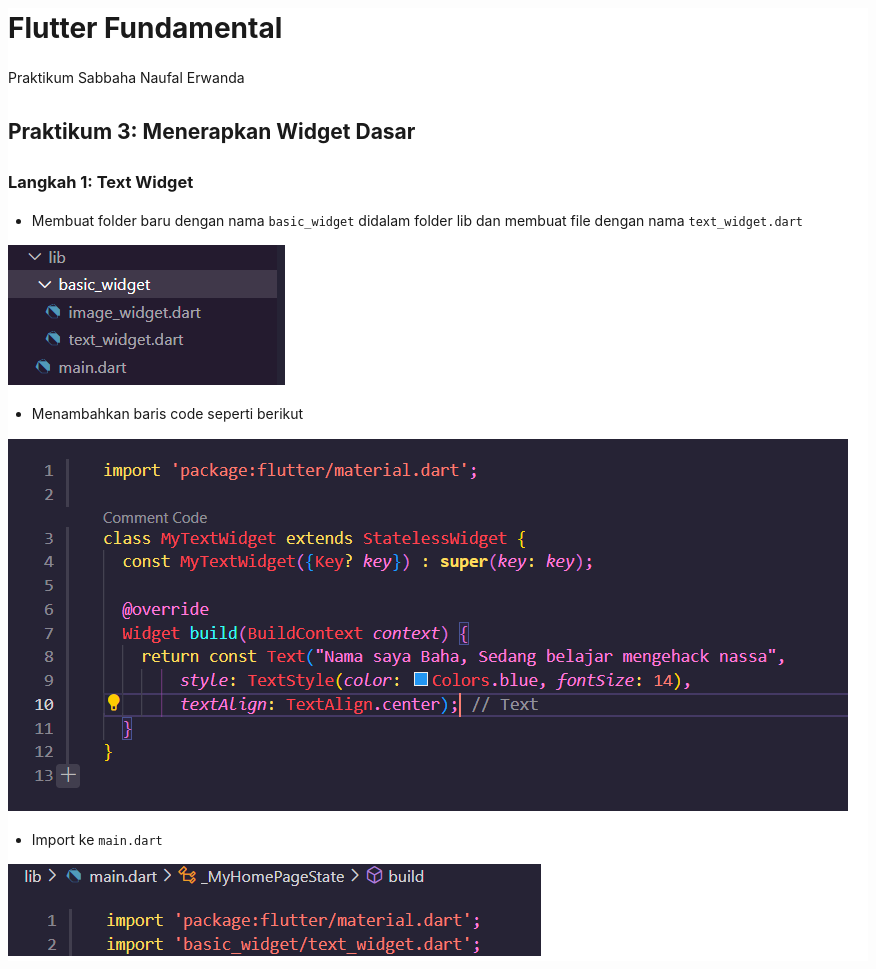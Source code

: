 # Flutter Fundamental

Praktikum Sabbaha Naufal Erwanda

## Praktikum 3: Menerapkan Widget Dasar

### Langkah 1: Text Widget

- Membuat folder baru dengan nama `basic_widget` didalam folder lib dan membuat file dengan nama `text_widget.dart`

![Screenshot percobaan](assets\Screenshot\langkah_1-1.png)

- Menambahkan baris code seperti berikut

![Screenshot percobaan](assets\Screenshot\langkah_1-2.png)

- Import ke `main.dart`

![Screenshot percobaan](assets\Screenshot\langkah_1-3.png)
